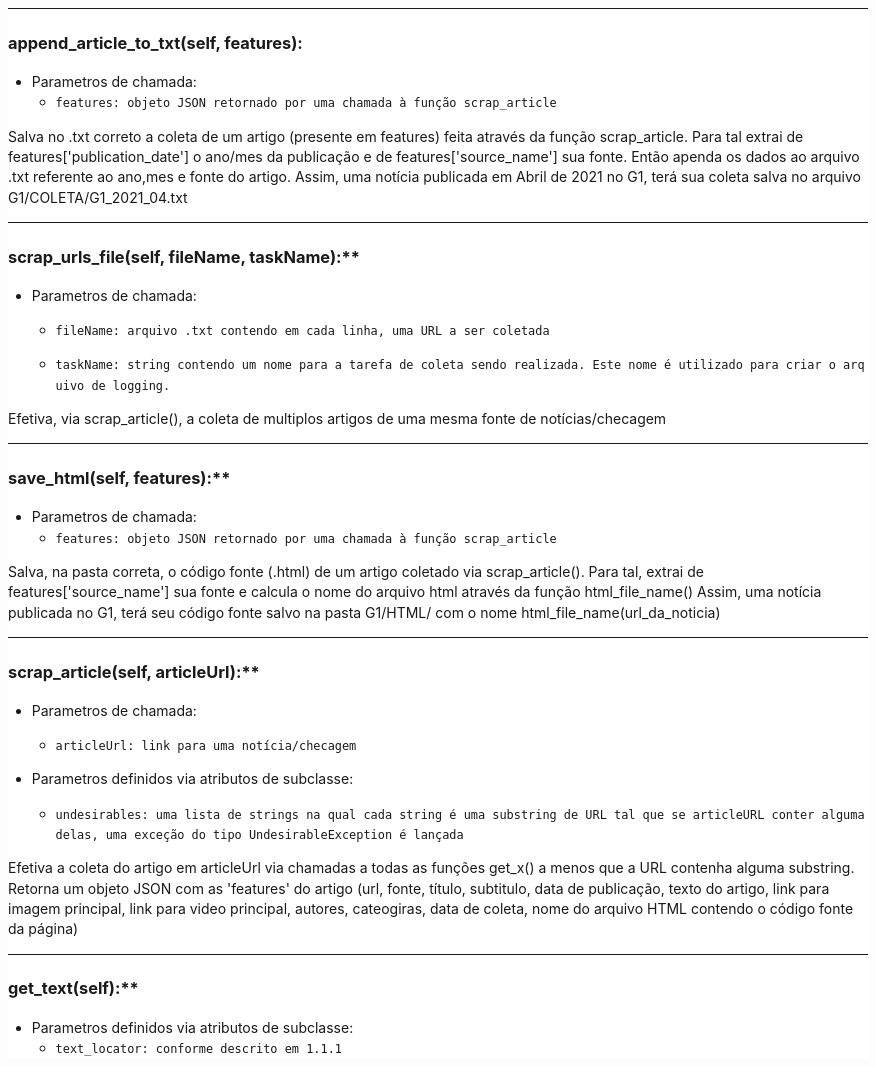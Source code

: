
---
### append_article_to_txt(self, features):
- Parametros de chamada:
	- `features: objeto JSON retornado por uma chamada à função scrap_article`
		
Salva no .txt correto a coleta de um artigo (presente em features) feita através da função scrap_article. Para tal extrai de features['publication_date'] o ano/mes da publicação e de features['source_name'] sua fonte. Então apenda os dados ao arquivo .txt referente ao ano,mes e fonte do artigo.
Assim, uma notícia publicada em Abril de 2021 no G1, terá sua coleta salva no arquivo G1/COLETA/G1_2021_04.txt
   
---
### scrap_urls_file(self, fileName, taskName):**
- Parametros de chamada:
	- `fileName: arquivo .txt contendo em cada linha, uma URL a ser coletada`
		
	- `taskName: string contendo um nome para a tarefa de coleta sendo realizada. Este nome é utilizado para criar o arquivo de logging.`
		
Efetiva, via scrap_article(), a coleta de multiplos artigos de uma mesma fonte de notícias/checagem

---
### save_html(self, features):**
- Parametros de chamada:
	- `features: objeto JSON retornado por uma chamada à função scrap_article`
		
Salva, na pasta correta, o código fonte (.html) de um artigo coletado via scrap_article(). Para tal, extrai de features['source_name'] sua fonte e calcula o nome do arquivo html através da função html_file_name()
Assim, uma notícia publicada no G1, terá seu código fonte salvo na pasta G1/HTML/ com o nome html_file_name(url_da_noticia)

---
### scrap_article(self, articleUrl):**
- Parametros de chamada:
	- `articleUrl: link para uma notícia/checagem`
		
- Parametros definidos via atributos de subclasse:
	- `undesirables: uma lista de strings na qual cada string é uma substring de URL tal que se articleURL conter alguma delas, uma exceção do tipo UndesirableException é lançada`
		
Efetiva a coleta do artigo em articleUrl via chamadas a todas as funções get_x() a menos que a URL contenha alguma substring. Retorna um objeto JSON com as 'features' do artigo (url, fonte, título, subtitulo, data de publicação, texto do artigo, link para imagem principal, link para video principal, autores, cateogiras, data de coleta, nome do arquivo HTML contendo o código fonte da página)

---
### get_text(self):**

- Parametros definidos via atributos de subclasse:
	- `text_locator: conforme descrito em 1.1.1`
		